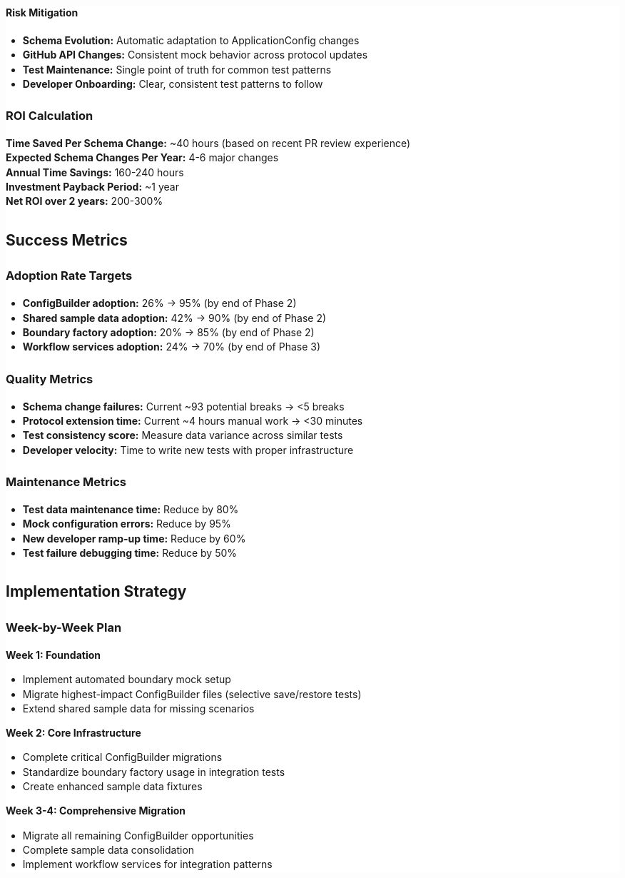 #### Risk Mitigation
- **Schema Evolution:** Automatic adaptation to ApplicationConfig changes
- **GitHub API Changes:** Consistent mock behavior across protocol updates
- **Test Maintenance:** Single point of truth for common test patterns
- **Developer Onboarding:** Clear, consistent test patterns to follow

### ROI Calculation
**Time Saved Per Schema Change:** ~40 hours (based on recent PR review experience)  
**Expected Schema Changes Per Year:** 4-6 major changes  
**Annual Time Savings:** 160-240 hours  
**Investment Payback Period:** ~1 year  
**Net ROI over 2 years:** 200-300%

## Success Metrics

### Adoption Rate Targets
- **ConfigBuilder adoption:** 26% → 95% (by end of Phase 2)
- **Shared sample data adoption:** 42% → 90% (by end of Phase 2)
- **Boundary factory adoption:** 20% → 85% (by end of Phase 2)
- **Workflow services adoption:** 24% → 70% (by end of Phase 3)

### Quality Metrics
- **Schema change failures:** Current ~93 potential breaks → <5 breaks
- **Protocol extension time:** Current ~4 hours manual work → <30 minutes
- **Test consistency score:** Measure data variance across similar tests
- **Developer velocity:** Time to write new tests with proper infrastructure

### Maintenance Metrics  
- **Test data maintenance time:** Reduce by 80%
- **Mock configuration errors:** Reduce by 95%
- **New developer ramp-up time:** Reduce by 60%
- **Test failure debugging time:** Reduce by 50%

## Implementation Strategy

### Week-by-Week Plan

**Week 1: Foundation**
- Implement automated boundary mock setup
- Migrate highest-impact ConfigBuilder files (selective save/restore tests)
- Extend shared sample data for missing scenarios

**Week 2: Core Infrastructure**  
- Complete critical ConfigBuilder migrations
- Standardize boundary factory usage in integration tests
- Create enhanced sample data fixtures

**Week 3-4: Comprehensive Migration**
- Migrate all remaining ConfigBuilder opportunities
- Complete sample data consolidation
- Implement workflow services for integration patterns
